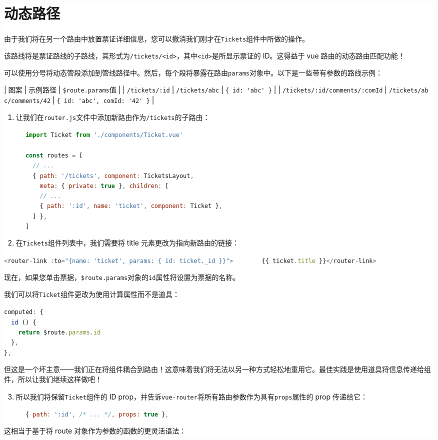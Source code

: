 # 动态路径

由于我们将在另一个路由中放置票证详细信息，您可以撤消我们刚才在`Tickets`组件中所做的操作。

该路线将是票证路线的子路线，其形式为`/tickets/<id>`，其中`<id>`是所显示票证的 ID。这得益于 vue 路由的动态路由匹配功能！

可以使用分号将动态管段添加到管线路径中。然后，每个段将暴露在路由`params`对象中。以下是一些带有参数的路线示例：

| 图案 | 示例路径 | `$route.params`值 |
| `/tickets/:id` | `/tickets/abc` | `{ id: 'abc' }` |
| `/tickets/:id/comments/:comId` | `/tickets/abc/comments/42` | `{ id: 'abc', comId: '42' }` |

1.  让我们在`router.js`文件中添加新路由作为`/tickets`的子路由：

```js
      import Ticket from './components/Ticket.vue'

      const routes = [
        // ...
        { path: '/tickets', component: TicketsLayout,
          meta: { private: true }, children: [
          // ...
          { path: ':id', name: 'ticket', component: Ticket },
        ] },
      ]
```

2.  在`Tickets`组件列表中，我们需要将 title 元素更改为指向新路由的链接：

```js
<router-link :to="{name: 'ticket', params: { id: ticket._id }}">        {{ ticket.title }}</router-link>
```

现在，如果您单击票据，`$route.params`对象的`id`属性将设置为票据的名称。

我们可以将`Ticket`组件更改为使用计算属性而不是道具：

```js
computed: {
  id () {
    return $route.params.id
  },
},
```

但这是一个坏主意——我们正在将组件耦合到路由！这意味着我们将无法以另一种方式轻松地重用它。最佳实践是使用道具将信息传递给组件，所以让我们继续这样做吧！

3.  所以我们将保留`Ticket`组件的 ID prop，并告诉`vue-router`将所有路由参数作为具有`props`属性的 prop 传递给它：

```js
      { path: ':id', /* ... */, props: true },
```

这相当于基于将 route 对象作为参数的函数的更灵活语法：
